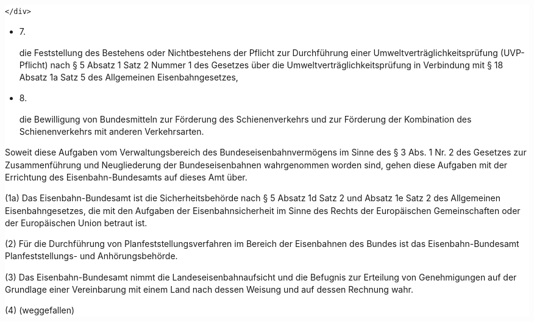     </div>

  - 7\.
    
    <div style="">
    
    die Feststellung des Bestehens oder Nichtbestehens der Pflicht zur
    Durchführung einer Umweltverträglichkeitsprüfung (UVP-Pflicht) nach
    § 5 Absatz 1 Satz 2 Nummer 1 des Gesetzes über die
    Umweltverträglichkeitsprüfung in Verbindung mit § 18 Absatz 1a Satz
    5 des Allgemeinen Eisenbahngesetzes,
    
    </div>

  - 8\.
    
    <div style="">
    
    die Bewilligung von Bundesmitteln zur Förderung des Schienenverkehrs
    und zur Förderung der Kombination des Schienenverkehrs mit anderen
    Verkehrsarten.
    
    </div>

Soweit diese Aufgaben vom Verwaltungsbereich des
Bundeseisenbahnvermögens im Sinne des § 3 Abs. 1 Nr. 2 des Gesetzes zur
Zusammenführung und Neugliederung der Bundeseisenbahnen wahrgenommen
worden sind, gehen diese Aufgaben mit der Errichtung des
Eisenbahn-Bundesamts auf dieses Amt über.

</div>

<div class="jurAbsatz">

(1a) Das Eisenbahn-Bundesamt ist die Sicherheitsbehörde nach § 5 Absatz
1d Satz 2 und Absatz 1e Satz 2 des Allgemeinen Eisenbahngesetzes, die
mit den Aufgaben der Eisenbahnsicherheit im Sinne des Rechts der
Europäischen Gemeinschaften oder der Europäischen Union betraut ist.

</div>

<div class="jurAbsatz">

(2) Für die Durchführung von Planfeststellungsverfahren im Bereich der
Eisenbahnen des Bundes ist das Eisenbahn-Bundesamt Planfeststellungs-
und Anhörungsbehörde.

</div>

<div class="jurAbsatz">

(3) Das Eisenbahn-Bundesamt nimmt die Landeseisenbahnaufsicht und die
Befugnis zur Erteilung von Genehmigungen auf der Grundlage einer
Vereinbarung mit einem Land nach dessen Weisung und auf dessen Rechnung
wahr.

</div>

<div class="jurAbsatz">

(4) (weggefallen)
